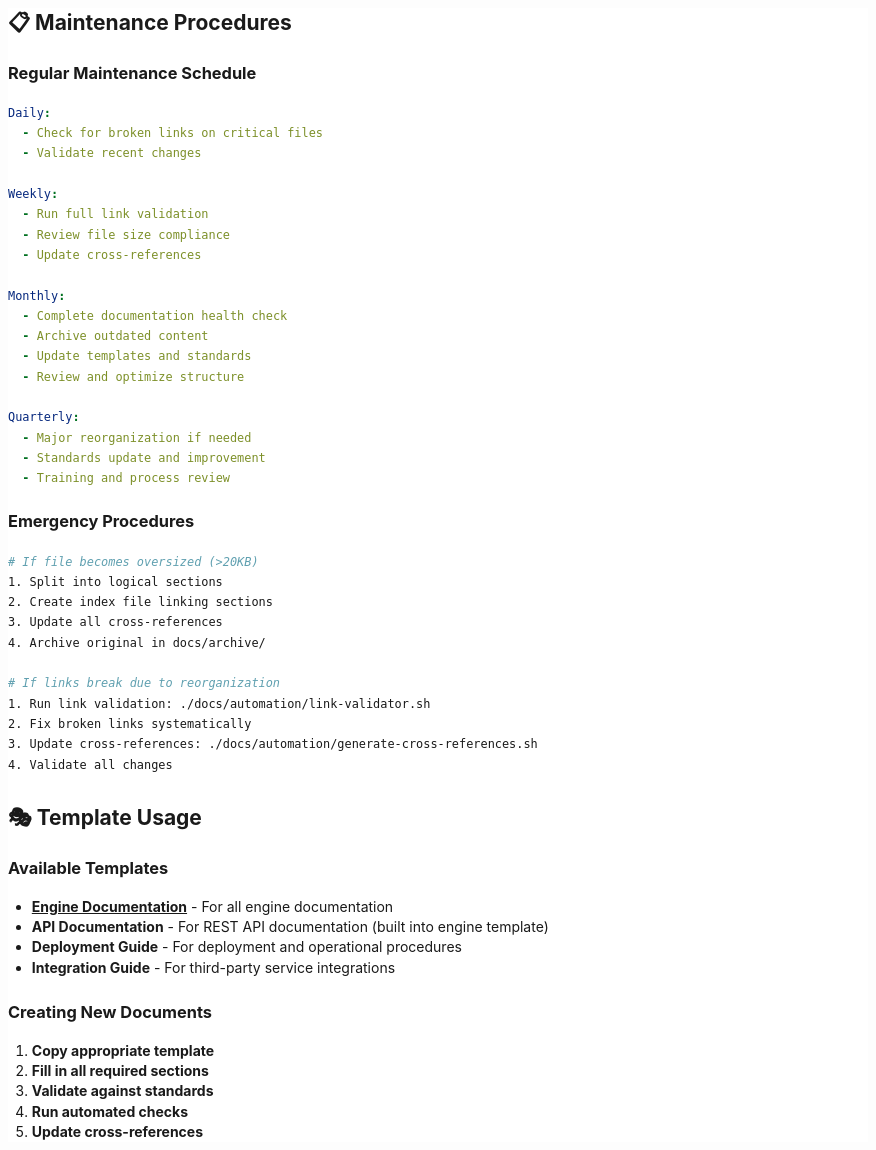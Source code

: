 ## 📋 Maintenance Procedures

### Regular Maintenance Schedule
```yaml
Daily: 
  - Check for broken links on critical files
  - Validate recent changes

Weekly:
  - Run full link validation
  - Review file size compliance
  - Update cross-references

Monthly:
  - Complete documentation health check
  - Archive outdated content
  - Update templates and standards
  - Review and optimize structure

Quarterly:
  - Major reorganization if needed
  - Standards update and improvement
  - Training and process review
```

### Emergency Procedures
```bash
# If file becomes oversized (>20KB)
1. Split into logical sections
2. Create index file linking sections
3. Update all cross-references
4. Archive original in docs/archive/

# If links break due to reorganization
1. Run link validation: ./docs/automation/link-validator.sh
2. Fix broken links systematically
3. Update cross-references: ./docs/automation/generate-cross-references.sh
4. Validate all changes
```

## 🎭 Template Usage

### Available Templates
- **[Engine Documentation](../templates/engine-documentation-template.md)** - For all engine documentation
- **API Documentation** - For REST API documentation (built into engine template)
- **Deployment Guide** - For deployment and operational procedures
- **Integration Guide** - For third-party service integrations

### Creating New Documents
1. **Copy appropriate template**
2. **Fill in all required sections**
3. **Validate against standards**
4. **Run automated checks**
5. **Update cross-references**

